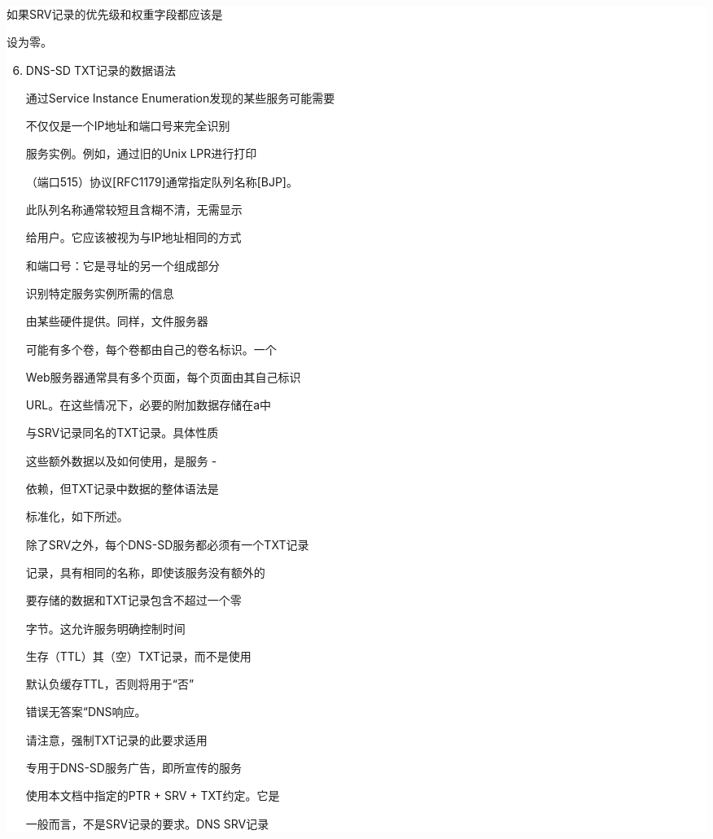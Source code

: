    如果SRV记录的优先级和权重字段都应该是

   设为零。

 

 

6. DNS-SD TXT记录的数据语法

 

   通过Service Instance Enumeration发现的某些服务可能需要

   不仅仅是一个IP地址和端口号来完全识别

   服务实例。例如，通过旧的Unix LPR进行打印

   （端口515）协议[RFC1179]通常指定队列名称[BJP]。

   此队列名称通常较短且含糊不清，无需显示

   给用户。它应该被视为与IP地址相同的方式

   和端口号：它是寻址的另一个组成部分

   识别特定服务实例所需的信息

   由某些硬件提供。同样，文件服务器

   可能有多个卷，每个卷都由自己的卷名标识。一个

   Web服务器通常具有多个页面，每个页面由其自己标识

   URL。在这些情况下，必要的附加数据存储在a中

   与SRV记录同名的TXT记录。具体性质

   这些额外数据以及如何使用，是服务 -

   依赖，但TXT记录中数据的整体语法是

   标准化，如下所述。

 

   除了SRV之外，每个DNS-SD服务都必须有一个TXT记录

   记录，具有相同的名称，即使该服务没有额外的

   要存储的数据和TXT记录包含不超过一个零

   字节。这允许服务明确控制时间

   生存（TTL）其（空）TXT记录，而不是使用

   默认负缓存TTL，否则将用于“否”

   错误无答案“DNS响应。

 

   请注意，强制TXT记录的此要求适用

   专用于DNS-SD服务广告，即所宣传的服务

   使用本文档中指定的PTR + SRV + TXT约定。它是

   一般而言，不是SRV记录的要求。DNS SRV记录
